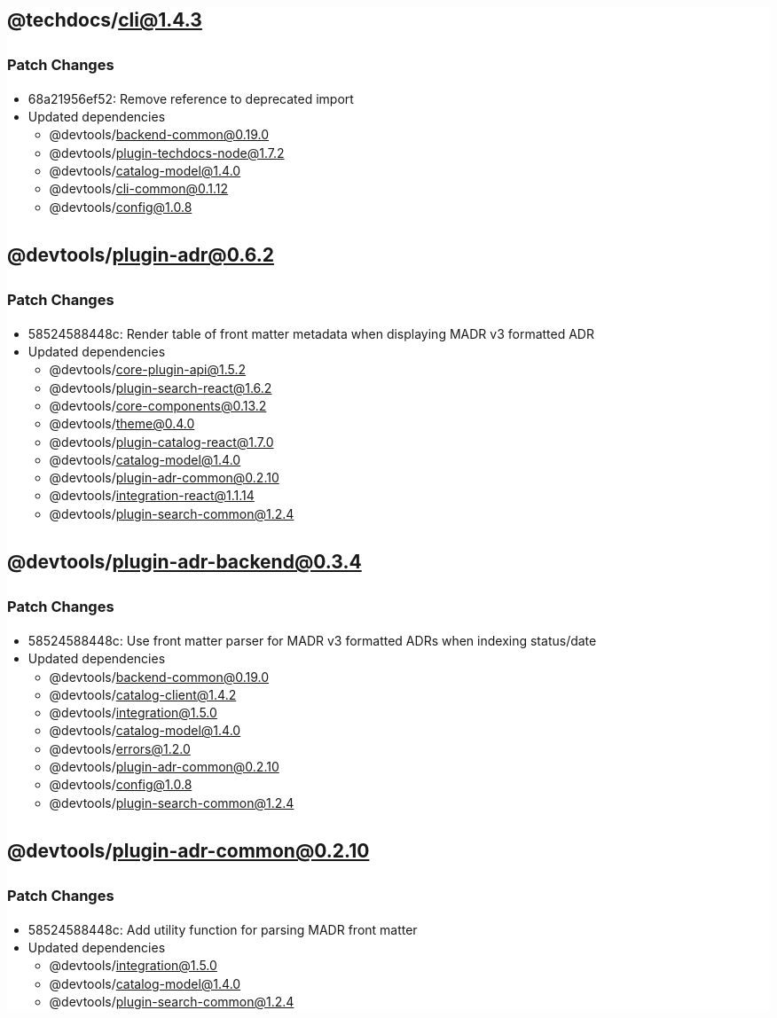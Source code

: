 ## @techdocs/cli@1.4.3

### Patch Changes

- 68a21956ef52: Remove reference to deprecated import
- Updated dependencies
  - @devtools/backend-common@0.19.0
  - @devtools/plugin-techdocs-node@1.7.2
  - @devtools/catalog-model@1.4.0
  - @devtools/cli-common@0.1.12
  - @devtools/config@1.0.8

## @devtools/plugin-adr@0.6.2

### Patch Changes

- 58524588448c: Render table of front matter metadata when displaying MADR v3 formatted ADR
- Updated dependencies
  - @devtools/core-plugin-api@1.5.2
  - @devtools/plugin-search-react@1.6.2
  - @devtools/core-components@0.13.2
  - @devtools/theme@0.4.0
  - @devtools/plugin-catalog-react@1.7.0
  - @devtools/catalog-model@1.4.0
  - @devtools/plugin-adr-common@0.2.10
  - @devtools/integration-react@1.1.14
  - @devtools/plugin-search-common@1.2.4

## @devtools/plugin-adr-backend@0.3.4

### Patch Changes

- 58524588448c: Use front matter parser for MADR v3 formatted ADRs when indexing status/date
- Updated dependencies
  - @devtools/backend-common@0.19.0
  - @devtools/catalog-client@1.4.2
  - @devtools/integration@1.5.0
  - @devtools/catalog-model@1.4.0
  - @devtools/errors@1.2.0
  - @devtools/plugin-adr-common@0.2.10
  - @devtools/config@1.0.8
  - @devtools/plugin-search-common@1.2.4

## @devtools/plugin-adr-common@0.2.10

### Patch Changes

- 58524588448c: Add utility function for parsing MADR front matter
- Updated dependencies
  - @devtools/integration@1.5.0
  - @devtools/catalog-model@1.4.0
  - @devtools/plugin-search-common@1.2.4

